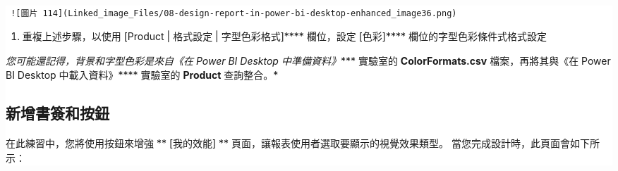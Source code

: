      ![圖片 114](Linked_image_Files/08-design-report-in-power-bi-desktop-enhanced_image36.png)

1. 重複上述步驟，以使用 [Product \| 格式設定 \| 字型色彩格式]**** 欄位，設定 [色彩]**** 欄位的字型色彩條件式格式設定

*您可能還記得，背景和字型色彩是來自《在 Power BI Desktop 中準備資料》**** 實驗室的 **ColorFormats.csv** 檔案，再將其與《在 Power BI Desktop 中載入資料》**** 實驗室的 **Product** 查詢整合。*

## **新增書簽和按鈕**

在此練習中，您將使用按鈕來增強 ** [我的效能] ** 頁面，讓報表使用者選取要顯示的視覺效果類型。 當您完成設計時，此頁面會如下所示：
